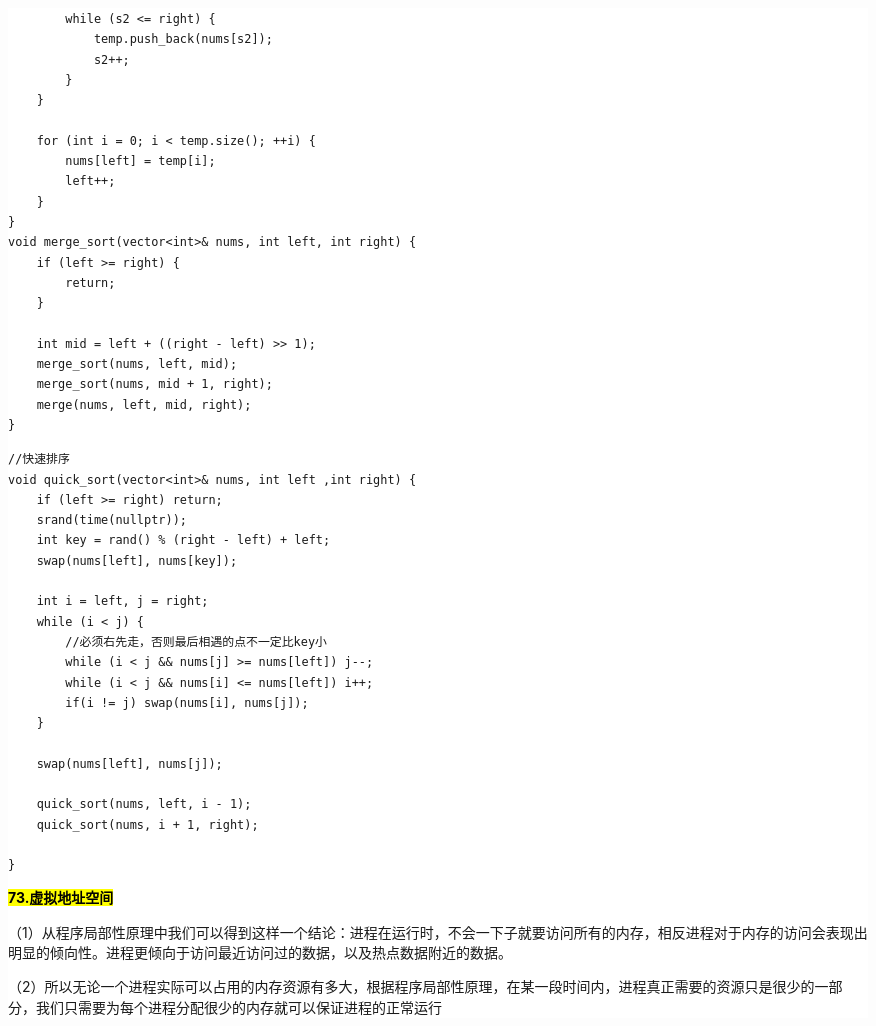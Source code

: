 ```
        while (s2 <= right) {
            temp.push_back(nums[s2]);
            s2++;
        }
    }

    for (int i = 0; i < temp.size(); ++i) {
        nums[left] = temp[i];
        left++;
    }
}
void merge_sort(vector<int>& nums, int left, int right) {
    if (left >= right) {
        return;
    }

    int mid = left + ((right - left) >> 1);
    merge_sort(nums, left, mid);
    merge_sort(nums, mid + 1, right);
    merge(nums, left, mid, right);
}
```

```
//快速排序
void quick_sort(vector<int>& nums, int left ,int right) {
    if (left >= right) return;
    srand(time(nullptr));
    int key = rand() % (right - left) + left;
    swap(nums[left], nums[key]);

    int i = left, j = right;
    while (i < j) {
        //必须右先走，否则最后相遇的点不一定比key小
        while (i < j && nums[j] >= nums[left]) j--; 
        while (i < j && nums[i] <= nums[left]) i++;
        if(i != j) swap(nums[i], nums[j]);
    }

    swap(nums[left], nums[j]);

    quick_sort(nums, left, i - 1);
    quick_sort(nums, i + 1, right);

}
```

**<mark>73.虚拟地址空间</mark>**

（1）从程序局部性原理中我们可以得到这样一个结论：进程在运行时，不会一下子就要访问所有的内存，相反进程对于内存的访问会表现出明显的倾向性。进程更倾向于访问最近访问过的数据，以及热点数据附近的数据。

（2）所以无论一个进程实际可以占用的内存资源有多大，根据程序局部性原理，在某一段时间内，进程真正需要的资源只是很少的一部分，我们只需要为每个进程分配很少的内存就可以保证进程的正常运行
